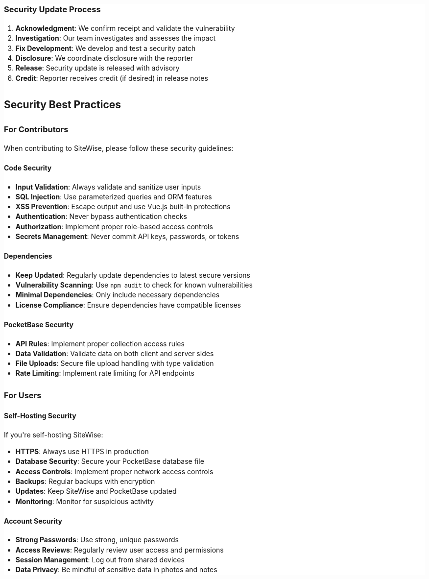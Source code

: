 ### Security Update Process

1. **Acknowledgment**: We confirm receipt and validate the vulnerability
2. **Investigation**: Our team investigates and assesses the impact
3. **Fix Development**: We develop and test a security patch
4. **Disclosure**: We coordinate disclosure with the reporter
5. **Release**: Security update is released with advisory
6. **Credit**: Reporter receives credit (if desired) in release notes

## Security Best Practices

### For Contributors

When contributing to SiteWise, please follow these security guidelines:

#### Code Security
- **Input Validation**: Always validate and sanitize user inputs
- **SQL Injection**: Use parameterized queries and ORM features
- **XSS Prevention**: Escape output and use Vue.js built-in protections
- **Authentication**: Never bypass authentication checks
- **Authorization**: Implement proper role-based access controls
- **Secrets Management**: Never commit API keys, passwords, or tokens

#### Dependencies
- **Keep Updated**: Regularly update dependencies to latest secure versions
- **Vulnerability Scanning**: Use `npm audit` to check for known vulnerabilities
- **Minimal Dependencies**: Only include necessary dependencies
- **License Compliance**: Ensure dependencies have compatible licenses

#### PocketBase Security
- **API Rules**: Implement proper collection access rules
- **Data Validation**: Validate data on both client and server sides
- **File Uploads**: Secure file upload handling with type validation
- **Rate Limiting**: Implement rate limiting for API endpoints

### For Users

#### Self-Hosting Security
If you're self-hosting SiteWise:

- **HTTPS**: Always use HTTPS in production
- **Database Security**: Secure your PocketBase database file
- **Access Controls**: Implement proper network access controls
- **Backups**: Regular backups with encryption
- **Updates**: Keep SiteWise and PocketBase updated
- **Monitoring**: Monitor for suspicious activity

#### Account Security
- **Strong Passwords**: Use strong, unique passwords
- **Access Reviews**: Regularly review user access and permissions
- **Session Management**: Log out from shared devices
- **Data Privacy**: Be mindful of sensitive data in photos and notes
